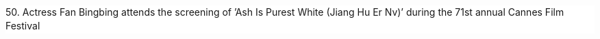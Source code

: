 <tr>
  <td style="text-align: center"><audio src="fastspeech_test_audios/synthesized_audios_by_waveglow/fastspeech_test_sentences_ljspeech_v1_48.mel_synthesis.wav" controls="" preload=""></audio></td>
</tr>


<p class="text">50. Actress Fan Bingbing attends the screening of ’Ash Is Purest White (Jiang Hu Er Nv)’ during the 71st annual Cannes Film Festival</p>

<tr>
  <td style="text-align: center"><audio src="fastspeech_test_audios/synthesized_audios_by_waveglow/fastspeech_test_sentences_ljspeech_v1_49.mel_synthesis.wav" controls="" preload=""></audio></td>
</tr>
